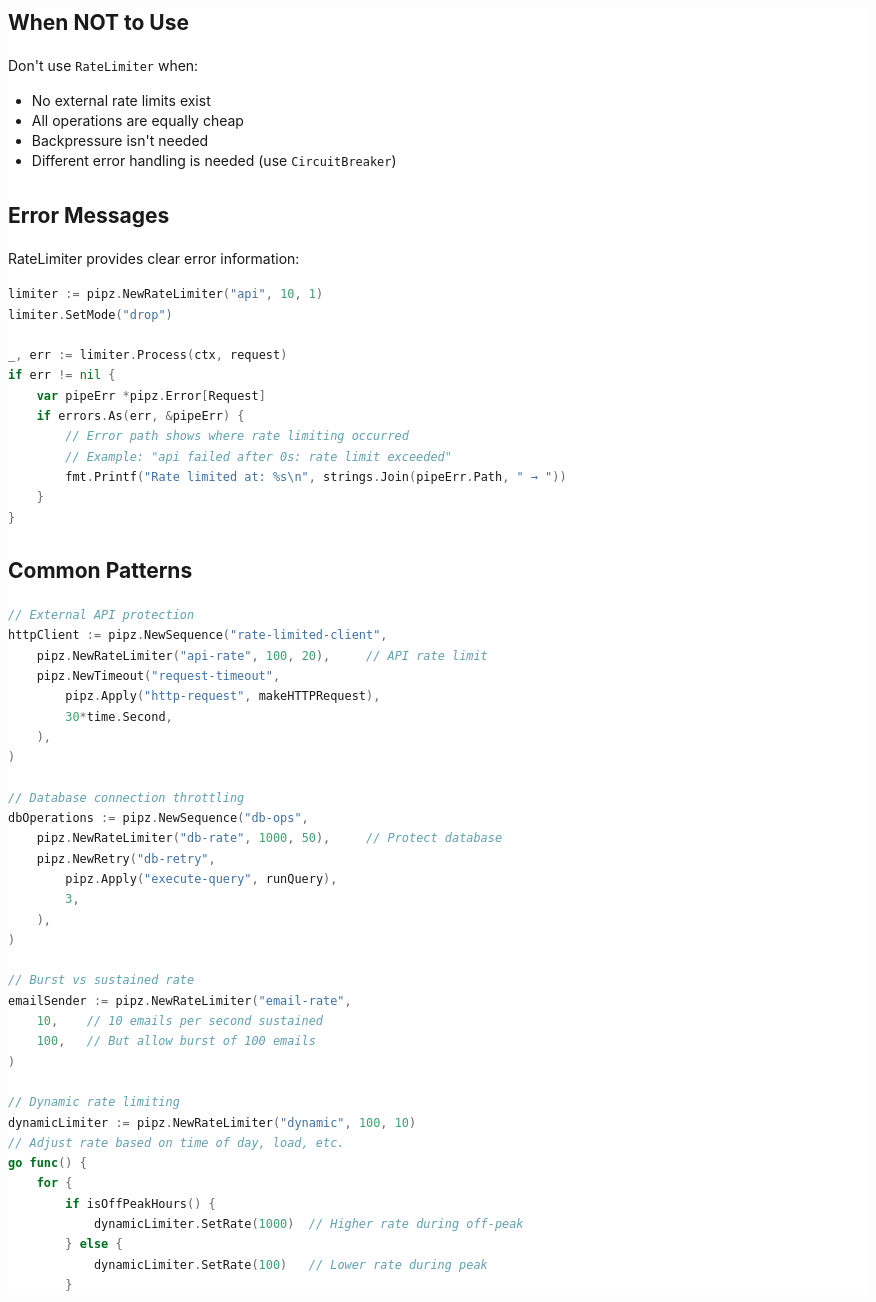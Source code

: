 ## When NOT to Use

Don't use `RateLimiter` when:
- No external rate limits exist
- All operations are equally cheap
- Backpressure isn't needed
- Different error handling is needed (use `CircuitBreaker`)

## Error Messages

RateLimiter provides clear error information:

```go
limiter := pipz.NewRateLimiter("api", 10, 1)
limiter.SetMode("drop")

_, err := limiter.Process(ctx, request)
if err != nil {
    var pipeErr *pipz.Error[Request]
    if errors.As(err, &pipeErr) {
        // Error path shows where rate limiting occurred
        // Example: "api failed after 0s: rate limit exceeded"
        fmt.Printf("Rate limited at: %s\n", strings.Join(pipeErr.Path, " → "))
    }
}
```

## Common Patterns

```go
// External API protection
httpClient := pipz.NewSequence("rate-limited-client",
    pipz.NewRateLimiter("api-rate", 100, 20),     // API rate limit
    pipz.NewTimeout("request-timeout", 
        pipz.Apply("http-request", makeHTTPRequest),
        30*time.Second,
    ),
)

// Database connection throttling
dbOperations := pipz.NewSequence("db-ops",
    pipz.NewRateLimiter("db-rate", 1000, 50),     // Protect database
    pipz.NewRetry("db-retry",
        pipz.Apply("execute-query", runQuery),
        3,
    ),
)

// Burst vs sustained rate
emailSender := pipz.NewRateLimiter("email-rate", 
    10,    // 10 emails per second sustained
    100,   // But allow burst of 100 emails
)

// Dynamic rate limiting
dynamicLimiter := pipz.NewRateLimiter("dynamic", 100, 10)
// Adjust rate based on time of day, load, etc.
go func() {
    for {
        if isOffPeakHours() {
            dynamicLimiter.SetRate(1000)  // Higher rate during off-peak
        } else {
            dynamicLimiter.SetRate(100)   // Lower rate during peak
        }
```